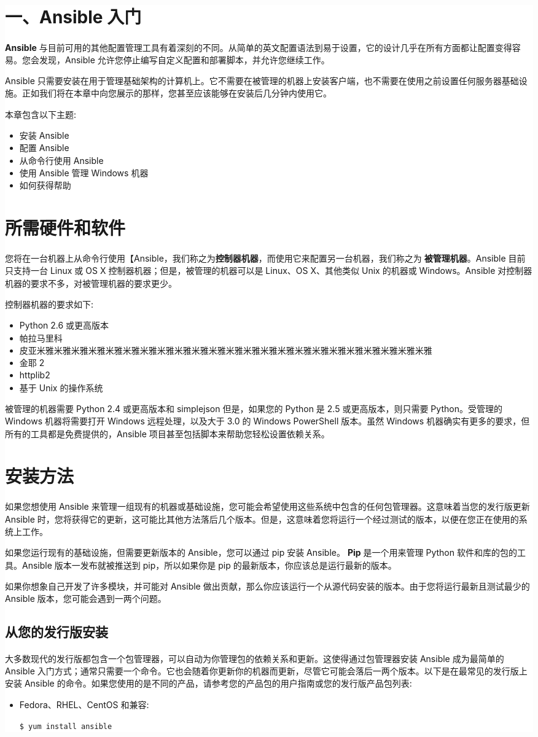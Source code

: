 # 一、Ansible 入门

**Ansible** 与目前可用的其他配置管理工具有着深刻的不同。从简单的英文配置语法到易于设置，它的设计几乎在所有方面都让配置变得容易。您会发现，Ansible 允许您停止编写自定义配置和部署脚本，并允许您继续工作。

Ansible 只需要安装在用于管理基础架构的计算机上。它不需要在被管理的机器上安装客户端，也不需要在使用之前设置任何服务器基础设施。正如我们将在本章中向您展示的那样，您甚至应该能够在安装后几分钟内使用它。

本章包含以下主题:

*   安装 Ansible
*   配置 Ansible
*   从命令行使用 Ansible
*   使用 Ansible 管理 Windows 机器
*   如何获得帮助

# 所需硬件和软件

您将在一台机器上从命令行使用【Ansible，我们称之为**控制器机器**，而使用它来配置另一台机器，我们称之为 **被管理机器**。Ansible 目前只支持一台 Linux 或 OS X 控制器机器；但是，被管理的机器可以是 Linux、OS X、其他类似 Unix 的机器或 Windows。Ansible 对控制器机器的要求不多，对被管理机器的要求更少。

控制器机器的要求如下:

*   Python 2.6 或更高版本
*   帕拉马里科
*   皮亚米雅米雅米雅米雅米雅米雅米雅米雅米雅米雅米雅米雅米雅米雅米雅米雅米雅米雅米雅米雅米雅米雅米雅
*   金耶 2
*   httplib2
*   基于 Unix 的操作系统

被管理的机器需要 Python 2.4 或更高版本和 simplejson 但是，如果您的 Python 是 2.5 或更高版本，则只需要 Python。受管理的 Windows 机器将需要打开 Windows 远程处理，以及大于 3.0 的 Windows PowerShell 版本。虽然 Windows 机器确实有更多的要求，但所有的工具都是免费提供的，Ansible 项目甚至包括脚本来帮助您轻松设置依赖关系。

# 安装方法

如果您想使用 Ansible 来管理一组现有的机器或基础设施，您可能会希望使用这些系统中包含的任何包管理器。这意味着当您的发行版更新 Ansible 时，您将获得它的更新，这可能比其他方法落后几个版本。但是，这意味着您将运行一个经过测试的版本，以便在您正在使用的系统上工作。

如果您运行现有的基础设施，但需要更新版本的 Ansible，您可以通过 pip 安装 Ansible。 **Pip** 是一个用来管理 Python 软件和库的包的工具。Ansible 版本一发布就被推送到 pip，所以如果你是 pip 的最新版本，你应该总是运行最新的版本。

如果你想象自己开发了许多模块，并可能对 Ansible 做出贡献，那么你应该运行一个从源代码安装的版本。由于您将运行最新且测试最少的 Ansible 版本，您可能会遇到一两个问题。

## 从您的发行版安装

大多数现代的发行版都包含一个包管理器，可以自动为你管理包的依赖关系和更新。这使得通过包管理器安装 Ansible 成为最简单的 Ansible 入门方式；通常只需要一个命令。它也会随着你更新你的机器而更新，尽管它可能会落后一两个版本。以下是在最常见的发行版上安装 Ansible 的命令。如果您使用的是不同的产品，请参考您的产品包的用户指南或您的发行版产品包列表:

*   Fedora、RHEL、CentOS 和兼容:

    ```
    $ yum install ansible
